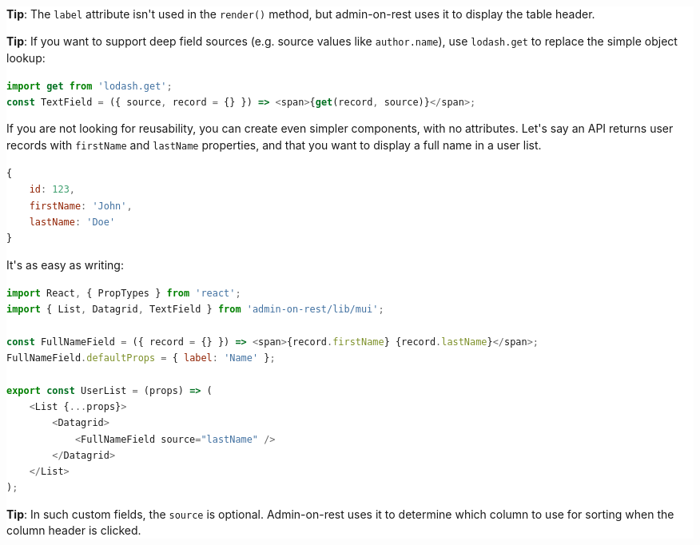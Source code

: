 **Tip**: The `label` attribute isn't used in the `render()` method, but admin-on-rest uses it to display the table header.

**Tip**: If you want to support deep field sources (e.g. source values like `author.name`), use `lodash.get` to replace the simple object lookup:

```js
import get from 'lodash.get';
const TextField = ({ source, record = {} }) => <span>{get(record, source)}</span>;
```

If you are not looking for reusability, you can create even simpler components, with no attributes. Let's say an API returns user records with `firstName` and `lastName` properties, and that you want to display a full name in a user list.

```js
{
    id: 123,
    firstName: 'John',
    lastName: 'Doe'
}
```

It's as easy as writing:

```js
import React, { PropTypes } from 'react';
import { List, Datagrid, TextField } from 'admin-on-rest/lib/mui';

const FullNameField = ({ record = {} }) => <span>{record.firstName} {record.lastName}</span>;
FullNameField.defaultProps = { label: 'Name' };

export const UserList = (props) => (
    <List {...props}>
        <Datagrid>
            <FullNameField source="lastName" />
        </Datagrid>
    </List>
);
```

**Tip**: In such custom fields, the `source` is optional. Admin-on-rest uses it to determine which column to use for sorting when the column header is clicked.
